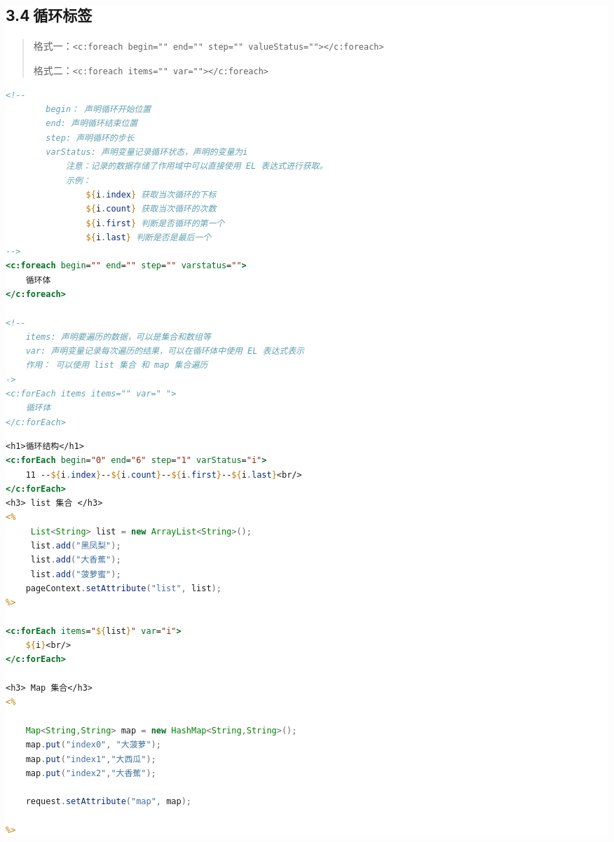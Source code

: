 

## 3.4  循环标签

> 格式一：`<c:foreach begin="" end="" step="" valueStatus=""></c:foreach>`
>
> 格式二：`<c:foreach items="" var=""></c:foreach>`

```jsp
<!--
	    begin： 声明循环开始位置
		end: 声明循环结束位置
		step: 声明循环的步长
		varStatus: 声明变量记录循环状态，声明的变量为i
			注意：记录的数据存储了作用域中可以直接使用 EL 表达式进行获取。
			示例：
				${i.index} 获取当次循环的下标
				${i.count} 获取当次循环的次数
				${i.first} 判断是否循环的第一个
				${i.last} 判断是否是最后一个
-->
<c:foreach begin="" end="" step="" varstatus="">
	循环体
</c:foreach>

<!--
	items: 声明要遍历的数据，可以是集合和数组等
	var: 声明变量记录每次遍历的结果，可以在循环体中使用 EL 表达式表示
	作用： 可以使用 list 集合 和 map 集合遍历
->
<c:forEach items items="" var=" ">
	循环体
</c:forEach>

```

```jsp
<h1>循环结构</h1>
<c:forEach begin="0" end="6" step="1" varStatus="i">
	11 --${i.index}--${i.count}--${i.first}--${i.last}<br/>
</c:forEach>
<h3> list 集合 </h3>
<%
	 List<String> list = new ArrayList<String>();
	 list.add("黑凤梨");
	 list.add("大香蕉");
	 list.add("菠萝蜜");
	pageContext.setAttribute("list", list);
%>

<c:forEach items="${list}" var="i"> 
	${i}<br/>
</c:forEach>

<h3> Map 集合</h3>
<%

	Map<String,String> map = new HashMap<String,String>();	
	map.put("index0", "大菠萝");
	map.put("index1","大西瓜");
	map.put("index2","大香蕉");
	
	request.setAttribute("map", map);

%>
```